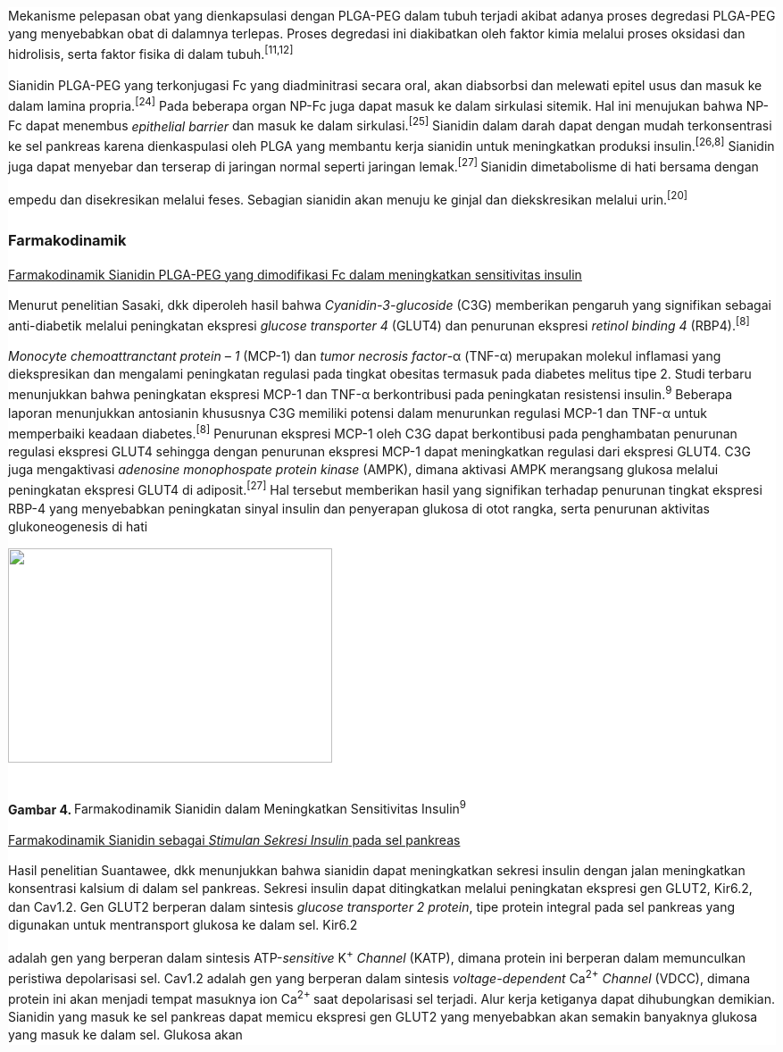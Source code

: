 <p><span class="font1">Mekanisme pelepasan obat yang dienkapsulasi dengan PLGA-PEG dalam tubuh terjadi akibat adanya proses degredasi PLGA-PEG yang menyebabkan obat di dalamnya terlepas. Proses degredasi ini diakibatkan oleh faktor kimia melalui proses oksidasi dan hidrolisis, serta faktor fisika di dalam tubuh.<sup>[11,12]</sup></span></p>
<p><span class="font1">Sianidin PLGA-PEG yang terkonjugasi Fc yang diadminitrasi secara oral, akan diabsorbsi dan melewati epitel usus dan masuk ke dalam lamina propria.<sup>[24]</sup> Pada beberapa organ NP-Fc juga dapat masuk ke dalam sirkulasi sitemik. Hal ini menujukan bahwa NP-Fc dapat menembus </span><span class="font1" style="font-style:italic;">epithelial barrier</span><span class="font1"> dan masuk ke dalam sirkulasi.<sup>[25]</sup> Sianidin dalam darah dapat dengan mudah terkonsentrasi ke sel pankreas karena dienkaspulasi oleh PLGA yang membantu kerja sianidin untuk meningkatkan produksi insulin.<sup>[26,8]</sup> Sianidin juga dapat menyebar dan terserap di jaringan normal seperti jaringan lemak.<sup>[27] </sup>Sianidin dimetabolisme di hati bersama dengan</span></p>
<p><span class="font1">empedu dan disekresikan melalui feses. Sebagian sianidin akan menuju ke ginjal dan diekskresikan melalui urin.<sup>[20]</sup></span></p>
<h3><a name="bookmark23"></a><span class="font1" style="font-weight:bold;"><a name="bookmark24"></a>Farmakodinamik</span></h3>
<p><span class="font1" style="text-decoration:underline;">Farmakodinamik Sianidin PLGA-PEG yang dimodifikasi Fc dalam meningkatkan sensitivitas insulin</span></p>
<p><span class="font1">Menurut penelitian Sasaki, dkk diperoleh hasil bahwa </span><span class="font1" style="font-style:italic;">Cyanidin-3-glucoside</span><span class="font1"> (C3G) memberikan pengaruh yang signifikan sebagai anti-diabetik melalui peningkatan ekspresi </span><span class="font1" style="font-style:italic;">glucose transporter 4 </span><span class="font1">(GLUT4) dan penurunan ekspresi </span><span class="font1" style="font-style:italic;">retinol binding 4 </span><span class="font1">(RBP4).<sup>[8]</sup></span></p>
<p><span class="font1" style="font-style:italic;">Monocyte chemoattranctant protein – 1</span><span class="font1"> (MCP-1) dan </span><span class="font1" style="font-style:italic;">tumor necrosis factor</span><span class="font1">-α (TNF-α) merupakan molekul inflamasi yang diekspresikan dan mengalami peningkatan regulasi pada tingkat obesitas termasuk pada diabetes melitus tipe 2. Studi terbaru menunjukkan bahwa peningkatan ekspresi MCP-1 dan TNF-α berkontribusi pada peningkatan resistensi insulin.<sup>9</sup> Beberapa laporan menunjukkan antosianin khususnya C3G memiliki potensi dalam menurunkan regulasi MCP-1 dan TNF-α untuk memperbaiki keadaan diabetes.<sup>[8]</sup> Penurunan ekspresi MCP-1 oleh C3G dapat berkontibusi pada penghambatan penurunan regulasi ekspresi GLUT4 sehingga dengan penurunan ekspresi MCP-1 dapat meningkatkan regulasi dari ekspresi GLUT4. C3G juga mengaktivasi </span><span class="font1" style="font-style:italic;">adenosine monophospate protein kinase</span><span class="font1"> (AMPK), dimana aktivasi AMPK merangsang glukosa melalui peningkatan ekspresi GLUT4 di adiposit.<sup>[27]</sup> Hal tersebut memberikan hasil yang signifikan terhadap penurunan tingkat ekspresi RBP-4 yang menyebabkan peningkatan sinyal insulin dan penyerapan glukosa di otot rangka, serta penurunan aktivitas glukoneogenesis di hati</span></p>
<div><img src="https://jurnal.harianregional.com/media/78319-5.jpg" alt="" style="width:272pt;height:180pt;">
</div><br clear="all">
<p><span class="font1" style="font-weight:bold;">Gambar 4. </span><span class="font1">Farmakodinamik Sianidin dalam Meningkatkan Sensitivitas Insulin<sup>9</sup></span></p>
<p><span class="font1" style="text-decoration:underline;">Farmakodinamik Sianidin sebagai </span><span class="font1" style="font-style:italic;text-decoration:underline;">Stimulan Sekresi Insulin</span><span class="font1" style="text-decoration:underline;"> pada sel pankreas</span></p>
<p><span class="font1">Hasil penelitian Suantawee, dkk menunjukkan bahwa sianidin dapat meningkatkan sekresi insulin dengan jalan meningkatkan konsentrasi kalsium di dalam sel pankreas. Sekresi insulin dapat ditingkatkan melalui peningkatan ekspresi gen GLUT2, Kir</span><span class="font0">6.2</span><span class="font1">, dan Cav</span><span class="font0">1.2</span><span class="font1">. Gen GLUT2 berperan dalam sintesis </span><span class="font1" style="font-style:italic;">glucose transporter 2 protein</span><span class="font1">, tipe protein integral pada sel pankreas yang digunakan untuk mentransport glukosa ke dalam sel. Kir</span><span class="font0">6.2</span></p>
<p><span class="font1">adalah gen yang berperan dalam sintesis ATP-</span><span class="font1" style="font-style:italic;">sensitive</span><span class="font1"> K<sup>+</sup> </span><span class="font1" style="font-style:italic;">Channel</span><span class="font1"> (K</span><span class="font0">ATP</span><span class="font1">), dimana protein ini berperan dalam memunculkan peristiwa depolarisasi sel. Cav</span><span class="font0">1.2 </span><span class="font1">adalah gen yang berperan dalam sintesis </span><span class="font1" style="font-style:italic;">voltage-dependent</span><span class="font1"> Ca<sup>2+</sup> </span><span class="font1" style="font-style:italic;">Channel</span><span class="font1"> (VDCC), dimana protein ini akan menjadi tempat masuknya ion Ca<sup>2+ </sup>saat depolarisasi sel terjadi. Alur kerja ketiganya dapat dihubungkan demikian. Sianidin yang masuk ke sel pankreas dapat memicu ekspresi gen GLUT2 yang menyebabkan akan semakin banyaknya glukosa yang masuk ke dalam sel. Glukosa akan</span></p>